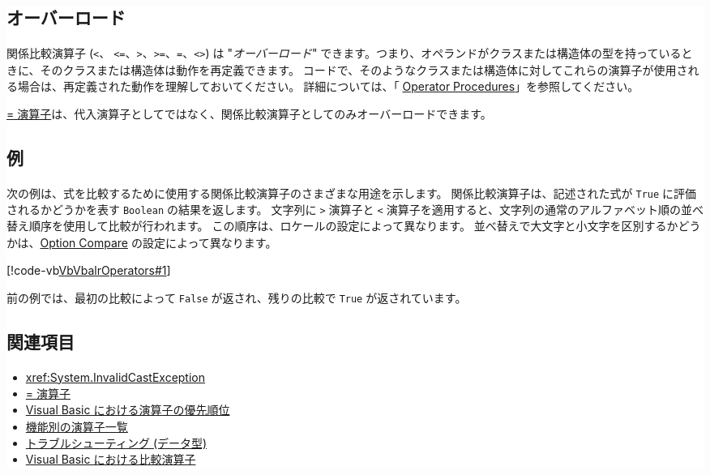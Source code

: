 ## <a name="overloading"></a>オーバーロード
 関係比較演算子 (`<`、 `<=`、`>`、`>=`、`=`、`<>`) は "*オーバーロード*" できます。つまり、オペランドがクラスまたは構造体の型を持っているときに、そのクラスまたは構造体は動作を再定義できます。 コードで、そのようなクラスまたは構造体に対してこれらの演算子が使用される場合は、再定義された動作を理解しておいてください。 詳細については、「 [Operator Procedures](../../programming-guide/language-features/procedures/operator-procedures.md)」を参照してください。

 [= 演算子](assignment-operator.md)は、代入演算子としてではなく、関係比較演算子としてのみオーバーロードできます。

## <a name="example"></a>例
 次の例は、式を比較するために使用する関係比較演算子のさまざまな用途を示します。 関係比較演算子は、記述された式が `True` に評価されるかどうかを表す `Boolean` の結果を返します。 文字列に `>` 演算子と `<` 演算子を適用すると、文字列の通常のアルファベット順の並べ替え順序を使用して比較が行われます。 この順序は、ロケールの設定によって異なります。 並べ替えで大文字と小文字を区別するかどうかは、[Option Compare](../statements/option-compare-statement.md) の設定によって異なります。

 [!code-vb[VbVbalrOperators#1](~/samples/snippets/visualbasic/VS_Snippets_VBCSharp/VbVbalrOperators/VB/Class1.vb#1)]

 前の例では、最初の比較によって `False` が返され、残りの比較で `True` が返されています。

## <a name="see-also"></a>関連項目

- <xref:System.InvalidCastException>
- [= 演算子](assignment-operator.md)
- [Visual Basic における演算子の優先順位](operator-precedence.md)
- [機能別の演算子一覧](operators-listed-by-functionality.md)
- [トラブルシューティング (データ型)](../../programming-guide/language-features/data-types/troubleshooting-data-types.md)
- [Visual Basic における比較演算子](../../programming-guide/language-features/operators-and-expressions/comparison-operators.md)
